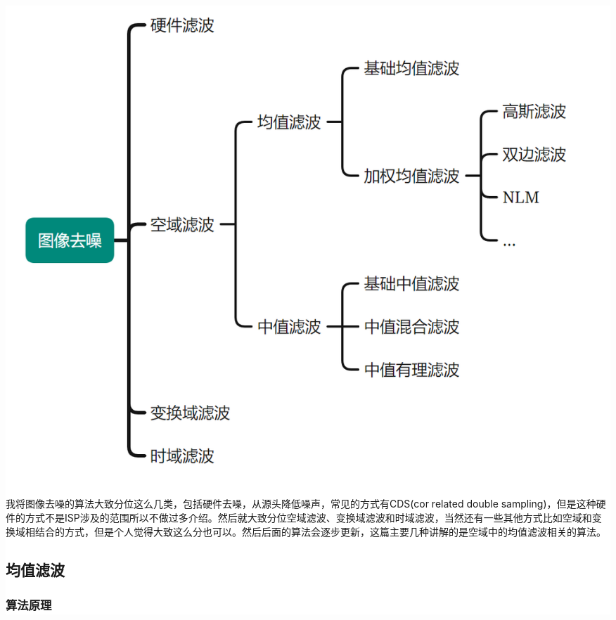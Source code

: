 ![](images\filterClass.png)

我将图像去噪的算法大致分位这么几类，包括硬件去噪，从源头降低噪声，常见的方式有CDS(cor related double sampling)，但是这种硬件的方式不是ISP涉及的范围所以不做过多介绍。然后就大致分位空域滤波、变换域滤波和时域滤波，当然还有一些其他方式比如空域和变换域相结合的方式，但是个人觉得大致这么分也可以。然后后面的算法会逐步更新，这篇主要几种讲解的是空域中的均值滤波相关的算法。

## 均值滤波

### 算法原理
